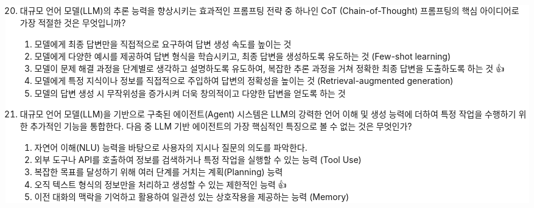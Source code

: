 20. 대규모 언어 모델(LLM)의 추론 능력을 향상시키는 효과적인 프롬프팅 전략 중 하나인 CoT (Chain-of-Thought) 프롬프팅의 핵심 아이디어로 가장 적절한 것은 무엇입니까?
	1) 모델에게 최종 답변만을 직접적으로 요구하여 답변 생성 속도를 높이는 것 
	2) 모델에게 다양한 예시를 제공하여 답변 형식을 학습시키고, 최종 답변을 생성하도록 유도하는 것 (Few-shot learning) 
	3) 모델이 문제 해결 과정을 단계별로 생각하고 설명하도록 유도하여, 복잡한 추론 과정을 거쳐 정확한 최종 답변을 도출하도록 하는 것 👍
	4) 모델에게 특정 지식이나 정보를 직접적으로 주입하여 답변의 정확성을 높이는 것 (Retrieval-augmented generation) 
	5) 모델의 답변 생성 시 무작위성을 증가시켜 더욱 창의적이고 다양한 답변을 얻도록 하는 것

21. 대규모 언어 모델(LLM)을 기반으로 구축된 에이전트(Agent) 시스템은 LLM의 강력한 언어 이해 및 생성 능력에 더하여 특정 작업을 수행하기 위한 추가적인 기능을 통합한다. 다음 중 LLM 기반 에이전트의 가장 핵심적인 특징으로 볼 수 없는 것은 무엇인가?
	1) 자연어 이해(NLU) 능력을 바탕으로 사용자의 지시나 질문의 의도를 파악한다. 
	2) 외부 도구나 API를 호출하여 정보를 검색하거나 특정 작업을 실행할 수 있는 능력 (Tool Use) 
	3) 복잡한 목표를 달성하기 위해 여러 단계를 거치는 계획(Planning) 능력 
	4) 오직 텍스트 형식의 정보만을 처리하고 생성할 수 있는 제한적인 능력  👍
	5) 이전 대화의 맥락을 기억하고 활용하여 일관성 있는 상호작용을 제공하는 능력 (Memory) 